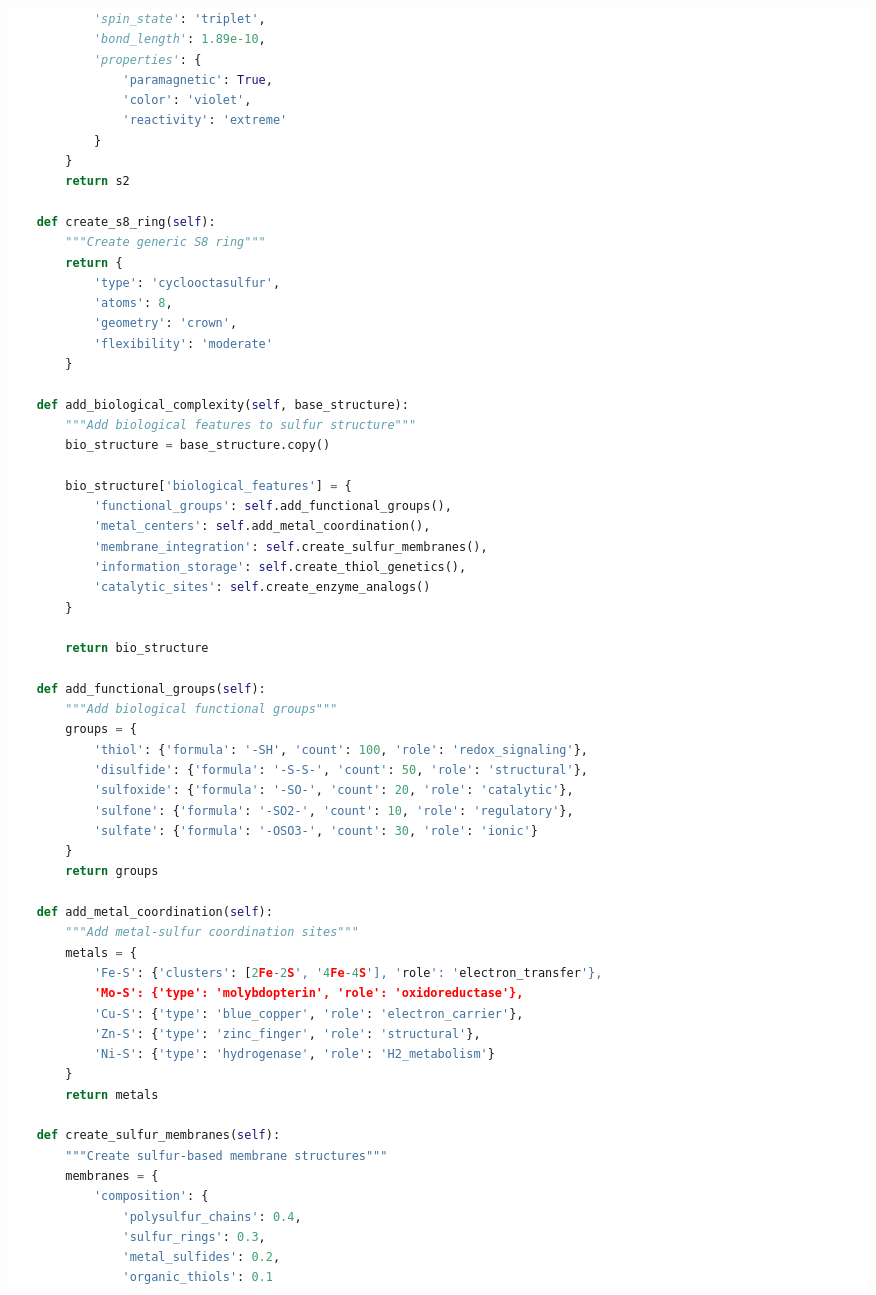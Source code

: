 ```python
            'spin_state': 'triplet',
            'bond_length': 1.89e-10,
            'properties': {
                'paramagnetic': True,
                'color': 'violet',
                'reactivity': 'extreme'
            }
        }
        return s2
    
    def create_s8_ring(self):
        """Create generic S8 ring"""
        return {
            'type': 'cyclooctasulfur',
            'atoms': 8,
            'geometry': 'crown',
            'flexibility': 'moderate'
        }
    
    def add_biological_complexity(self, base_structure):
        """Add biological features to sulfur structure"""
        bio_structure = base_structure.copy()
        
        bio_structure['biological_features'] = {
            'functional_groups': self.add_functional_groups(),
            'metal_centers': self.add_metal_coordination(),
            'membrane_integration': self.create_sulfur_membranes(),
            'information_storage': self.create_thiol_genetics(),
            'catalytic_sites': self.create_enzyme_analogs()
        }
        
        return bio_structure
    
    def add_functional_groups(self):
        """Add biological functional groups"""
        groups = {
            'thiol': {'formula': '-SH', 'count': 100, 'role': 'redox_signaling'},
            'disulfide': {'formula': '-S-S-', 'count': 50, 'role': 'structural'},
            'sulfoxide': {'formula': '-SO-', 'count': 20, 'role': 'catalytic'},
            'sulfone': {'formula': '-SO2-', 'count': 10, 'role': 'regulatory'},
            'sulfate': {'formula': '-OSO3-', 'count': 30, 'role': 'ionic'}
        }
        return groups
    
    def add_metal_coordination(self):
        """Add metal-sulfur coordination sites"""
        metals = {
            'Fe-S': {'clusters': [2Fe-2S', '4Fe-4S'], 'role': 'electron_transfer'},
            'Mo-S': {'type': 'molybdopterin', 'role': 'oxidoreductase'},
            'Cu-S': {'type': 'blue_copper', 'role': 'electron_carrier'},
            'Zn-S': {'type': 'zinc_finger', 'role': 'structural'},
            'Ni-S': {'type': 'hydrogenase', 'role': 'H2_metabolism'}
        }
        return metals
    
    def create_sulfur_membranes(self):
        """Create sulfur-based membrane structures"""
        membranes = {
            'composition': {
                'polysulfur_chains': 0.4,
                'sulfur_rings': 0.3,
                'metal_sulfides': 0.2,
                'organic_thiols': 0.1
```